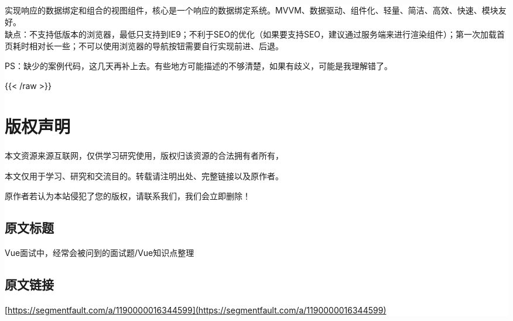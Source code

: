 &#x5B9E;&#x73B0;&#x54CD;&#x5E94;&#x7684;&#x6570;&#x636E;&#x7ED1;&#x5B9A;&#x548C;&#x7EC4;&#x5408;&#x7684;&#x89C6;&#x56FE;&#x7EC4;&#x4EF6;&#xFF0C;&#x6838;&#x5FC3;&#x662F;&#x4E00;&#x4E2A;&#x54CD;&#x5E94;&#x7684;&#x6570;&#x636E;&#x7ED1;&#x5B9A;&#x7CFB;&#x7EDF;&#x3002;MVVM&#x3001;&#x6570;&#x636E;&#x9A71;&#x52A8;&#x3001;&#x7EC4;&#x4EF6;&#x5316;&#x3001;&#x8F7B;&#x91CF;&#x3001;&#x7B80;&#x6D01;&#x3001;&#x9AD8;&#x6548;&#x3001;&#x5FEB;&#x901F;&#x3001;&#x6A21;&#x5757;&#x53CB;&#x597D;&#x3002;<br>&#x7F3A;&#x70B9;&#xFF1A;&#x4E0D;&#x652F;&#x6301;&#x4F4E;&#x7248;&#x672C;&#x7684;&#x6D4F;&#x89C8;&#x5668;&#xFF0C;&#x6700;&#x4F4E;&#x53EA;&#x652F;&#x6301;&#x5230;IE9&#xFF1B;&#x4E0D;&#x5229;&#x4E8E;SEO&#x7684;&#x4F18;&#x5316;&#xFF08;&#x5982;&#x679C;&#x8981;&#x652F;&#x6301;SEO&#xFF0C;&#x5EFA;&#x8BAE;&#x901A;&#x8FC7;&#x670D;&#x52A1;&#x7AEF;&#x6765;&#x8FDB;&#x884C;&#x6E32;&#x67D3;&#x7EC4;&#x4EF6;&#xFF09;&#xFF1B;&#x7B2C;&#x4E00;&#x6B21;&#x52A0;&#x8F7D;&#x9996;&#x9875;&#x8017;&#x65F6;&#x76F8;&#x5BF9;&#x957F;&#x4E00;&#x4E9B;&#xFF1B;&#x4E0D;&#x53EF;&#x4EE5;&#x4F7F;&#x7528;&#x6D4F;&#x89C8;&#x5668;&#x7684;&#x5BFC;&#x822A;&#x6309;&#x94AE;&#x9700;&#x8981;&#x81EA;&#x884C;&#x5B9E;&#x73B0;&#x524D;&#x8FDB;&#x3001;&#x540E;&#x9000;&#x3002;</p><p>PS&#xFF1A;&#x7F3A;&#x5C11;&#x7684;&#x6848;&#x4F8B;&#x4EE3;&#x7801;&#xFF0C;&#x8FD9;&#x51E0;&#x5929;&#x518D;&#x8865;&#x4E0A;&#x53BB;&#x3002;&#x6709;&#x4E9B;&#x5730;&#x65B9;&#x53EF;&#x80FD;&#x63CF;&#x8FF0;&#x7684;&#x4E0D;&#x591F;&#x6E05;&#x695A;&#xFF0C;&#x5982;&#x679C;&#x6709;&#x6B67;&#x4E49;&#xFF0C;&#x53EF;&#x80FD;&#x662F;&#x6211;&#x7406;&#x89E3;&#x9519;&#x4E86;&#x3002;</p>
{{< /raw >}}

# 版权声明
本文资源来源互联网，仅供学习研究使用，版权归该资源的合法拥有者所有，

本文仅用于学习、研究和交流目的。转载请注明出处、完整链接以及原作者。 

原作者若认为本站侵犯了您的版权，请联系我们，我们会立即删除！

## 原文标题
Vue面试中，经常会被问到的面试题/Vue知识点整理

## 原文链接
[https://segmentfault.com/a/1190000016344599](https://segmentfault.com/a/1190000016344599)

